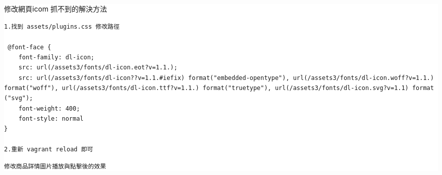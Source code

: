 修改網頁icom 抓不到的解決方法
```
1.找到 assets/plugins.css 修改路徑

 @font-face {
    font-family: dl-icon;
    src: url(/assets3/fonts/dl-icon.eot?v=1.1.);
    src: url(/assets3/fonts/dl-icon??v=1.1.#iefix) format("embedded-opentype"), url(/assets3/fonts/dl-icon.woff?v=1.1.) format("woff"), url(/assets3/fonts/dl-icon.ttf?v=1.1.) format("truetype"), url(/assets3/fonts/dl-icon.svg?v=1.1) format("svg");
    font-weight: 400;
    font-style: normal
}

2.重新 vagrant reload 即可
```
```
修改商品詳情圖片播放與點擊後的效果

```
<div class="col-12 pl--0">
     <style>
     .swiper-button {
      z-index: 19;
      top: 50%;
      font-size: 20px;
      line-height: 50px;
      color: #040404;
      background: #fff;
      opacity: 1;
      cursor: pointer;
      margin: 0px;
      transition: all .2s;
      padding: 12px 3px;
      width: auto;
      transform: translate(0, -50%);
      }

      .swiper-button:hover {
            background: #fff;
        }

        .scrollbars::-webkit-scrollbar-track {
            -webkit-box-shadow: inset 0 0 6px rgba(199, 199, 199, 0.3);
            border-radius: 15px;
            background-color: rgba(199, 199, 199, 0.3);
        }

          .scrollbars::-webkit-scrollbar {
              height: 10px;
              background-color: rgba(199, 199, 199, 0.3);
          }

          .scrollbars::-webkit-scrollbar-thumb {
              border-radius: 15px;
              -webkit-box-shadow: inset 0 0 6px rgba(0, 0, 0, .3);
              background-color: #000000;
          }
